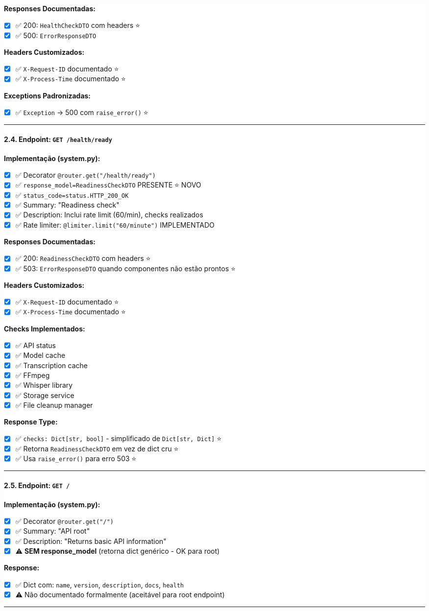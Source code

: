 **Responses Documentadas:**
- [x] ✅ 200: `HealthCheckDTO` com headers ⭐
- [x] ✅ 500: `ErrorResponseDTO`

**Headers Customizados:**
- [x] ✅ `X-Request-ID` documentado ⭐
- [x] ✅ `X-Process-Time` documentado ⭐

**Exceptions Padronizadas:**
- [x] ✅ `Exception` → 500 com `raise_error()` ⭐

---

#### 2.4. Endpoint: `GET /health/ready`

**Implementação (system.py):**
- [x] ✅ Decorator `@router.get("/health/ready")`
- [x] ✅ `response_model=ReadinessCheckDTO` PRESENTE ⭐ NOVO
- [x] ✅ `status_code=status.HTTP_200_OK`
- [x] ✅ Summary: "Readiness check"
- [x] ✅ Description: Inclui rate limit (60/min), checks realizados
- [x] ✅ Rate limiter: `@limiter.limit("60/minute")` IMPLEMENTADO

**Responses Documentadas:**
- [x] ✅ 200: `ReadinessCheckDTO` com headers ⭐
- [x] ✅ 503: `ErrorResponseDTO` quando componentes não estão prontos ⭐

**Headers Customizados:**
- [x] ✅ `X-Request-ID` documentado ⭐
- [x] ✅ `X-Process-Time` documentado ⭐

**Checks Implementados:**
- [x] ✅ API status
- [x] ✅ Model cache
- [x] ✅ Transcription cache
- [x] ✅ FFmpeg
- [x] ✅ Whisper library
- [x] ✅ Storage service
- [x] ✅ File cleanup manager

**Response Type:**
- [x] ✅ `checks: Dict[str, bool]` - simplificado de `Dict[str, Dict]` ⭐
- [x] ✅ Retorna `ReadinessCheckDTO` em vez de dict cru ⭐
- [x] ✅ Usa `raise_error()` para erro 503 ⭐

---

#### 2.5. Endpoint: `GET /`

**Implementação (system.py):**
- [x] ✅ Decorator `@router.get("/")`
- [x] ✅ Summary: "API root"
- [x] ✅ Description: "Returns basic API information"
- [x] ⚠️ **SEM response_model** (retorna dict genérico - OK para root)

**Response:**
- [x] ✅ Dict com: `name`, `version`, `description`, `docs`, `health`
- [x] ⚠️ Não documentado formalmente (aceitável para root endpoint)

---